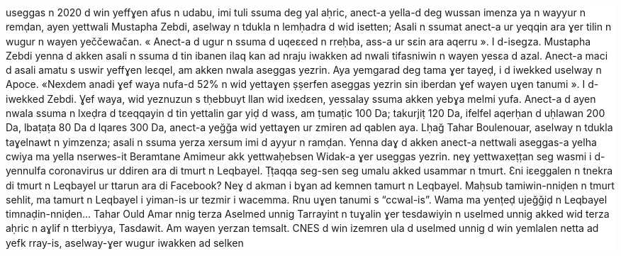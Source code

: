 useggas n 2020 d win yeffɣen
afus n udabu, imi tuli ssuma deg
yal aḥric, anect-a yella-d deg
wussan imenza ya n wayyur n
remḍan, ayen yettwali Mustapha
Zebdi, aselway n tdukla n
lemḥadra d wid isetten;
Asali n ssumat anect-a ur yeqqin
ara ɣer tilin n wugur n wayen
yeččewačan. « Anect-a d ugur n
ssuma d uqeɛɛed n rreḥba, ass-a
ur sɛin ara aqerru ». I d-isegza.
Mustapha Zebdi yenna d akken
asali n ssuma d tin ibanen ilaq
kan ad nraju iwakken ad nwali
tifasniwin n wayen yesɛa d azal.
Anect-a maci d asali amatu s
uswir yeffɣen leɛqel, am akken
nwala aseggas yezrin. Aya
yemgarad deg tama ɣer tayeḍ,
i d iwekked uselway n Apoce.
«Nexdem anadi ɣef waya nufa-d
52% n wid yettaɣen ṣṣerfen
aseggas yezrin sin iberdan
ɣef wayen uɣen tanumi ». I
d-iwekked Zebdi. Ɣef waya, wid
yeznuzun s tḥebbuyt llan wid
ixedɛen, yessalay ssuma akken
yebɣa melmi yufa. Anect-a d
ayen nwala ssuma n lxeḍra d
tɛeqqayin d tin yettalin gar yiḍ
d wass, am ṭumaṭic 100 Da;
takurjiṭ 120 Da, ifelfel aqerḥan
d uḥlawan 200 Da, lbaṭaṭa 80
Da d lqares 300 Da, anect-a
yeğğa wid yettaɣen ur zmiren
ad qablen aya. Lḥağ Tahar
Boulenouar, aselway n tdukla
taɣelnawt n yimzenza;
asali n ssuma yerza xersum imi
d ayyur n ramḍan. Yenna daɣ d
akken anect-a nettwali aseggas-a
yelha cwiya ma yella nserwes-it Beramtane Amimeur akk yettwaḥebsen Widak-a
ɣer useggas yezrin.
neɣ yettwaxeṭṭan seg wasmi
i d-yennulfa coronavirus ur
ddiren ara di tmurt n Leqbayel.
Ṭṭaqqa seg-sen seg umalu akked
usammar n tmurt. Ɛni iɛeggalen
n tnekra di tmurt n Leqbayel ur
ttarun ara di Facebook? Neɣ d
akman i bɣan ad kemnen tamurt
n Leqbayel. Maḥsub tamiwin-nniḍen n tmurt sehlit, ma tamurt
n Leqbayel i yiman-is ur tezmir
i wacemma. Rnu uɣen tanumi
s “ccwal-is”. Wama ma yenṭeḍ
ujeǧǧiḍ n Leqbayel timnaḍin-nniḍen…
Tahar Ould Amar nnig terza Aselmed unnig
Tarrayint n tuɣalin ɣer tesdawiyin
n uselmed unnig akked wid terza aḥric n aɣlif n tterbiyya,
Tasdawit. Am wayen yerzan temsalt.
CNES d win izemren ula d
uselmed unnig d win yemlalen
netta ad yefk rray-is, aselway-ɣer wugur iwakken ad selken